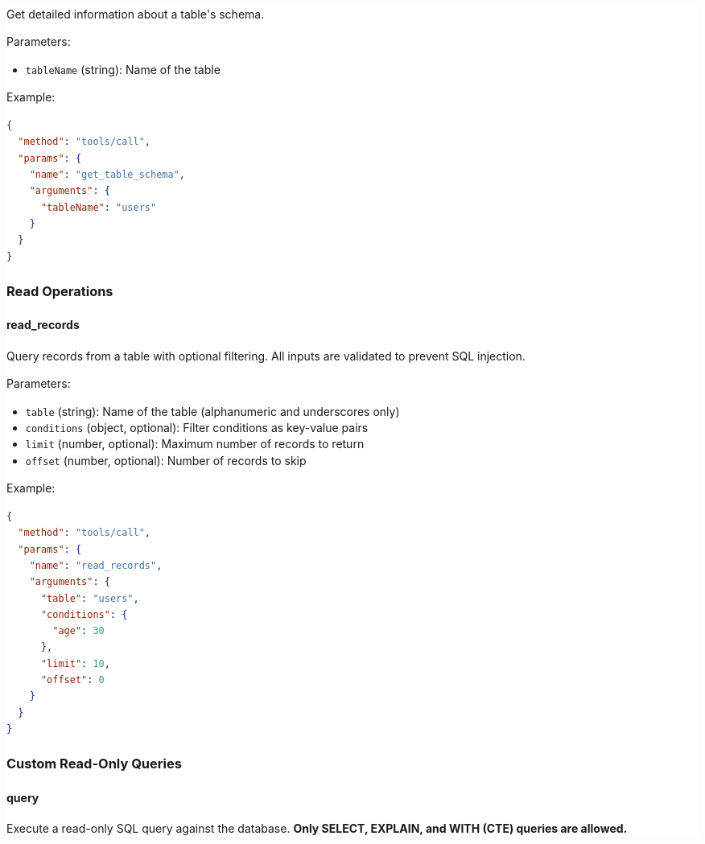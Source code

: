 Get detailed information about a table's schema.

Parameters:
- `tableName` (string): Name of the table

Example:
```json
{
  "method": "tools/call",
  "params": {
    "name": "get_table_schema",
    "arguments": {
      "tableName": "users"
    }
  }
}
```

### Read Operations

#### read_records

Query records from a table with optional filtering. All inputs are validated to prevent SQL injection.

Parameters:
- `table` (string): Name of the table (alphanumeric and underscores only)
- `conditions` (object, optional): Filter conditions as key-value pairs
- `limit` (number, optional): Maximum number of records to return
- `offset` (number, optional): Number of records to skip

Example:
```json
{
  "method": "tools/call",
  "params": {
    "name": "read_records",
    "arguments": {
      "table": "users",
      "conditions": {
        "age": 30
      },
      "limit": 10,
      "offset": 0
    }
  }
}
```

### Custom Read-Only Queries

#### query

Execute a read-only SQL query against the database. **Only SELECT, EXPLAIN, and WITH (CTE) queries are allowed.**

